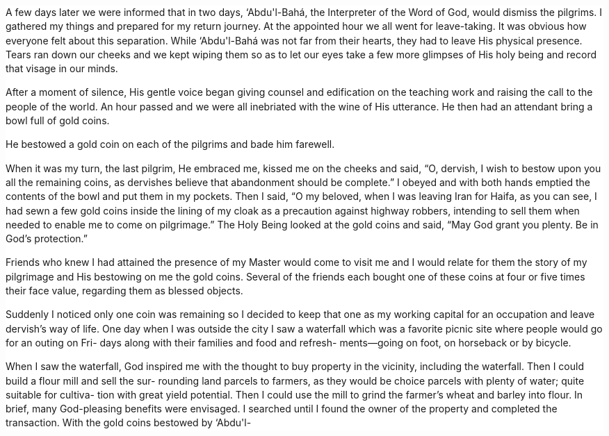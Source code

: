 A few days later we were informed that in two days,
‘Abdu'l-Bahá, the Interpreter of the Word of God, would
dismiss the pilgrims. I gathered my things and prepared
for my return journey. At the appointed hour we all went
for leave-taking. It was obvious how everyone felt about
this separation. While ‘Abdu'l-Bahá was not far from their
hearts, they had to leave His physical presence. Tears
ran down our cheeks and we kept wiping them so as to
let our eyes take a few more glimpses of His holy being
and record that visage in our minds.

After a moment of silence, His gentle voice began
giving counsel and edification on the teaching work and
raising the call to the people of the world. An hour passed
and we were all inebriated with the wine of His utterance.
He then had an attendant bring a bowl full of gold coins.

He bestowed a gold coin on each of the pilgrims and
bade him farewell.

When it was my turn, the last pilgrim, He embraced
me, kissed me on the cheeks and said, “O, dervish, I wish
to bestow upon you all the remaining coins, as dervishes
believe that abandonment should be complete.” I obeyed
and with both hands emptied the contents of the bowl
and put them in my pockets. Then I said, “O my beloved,
when I was leaving Iran for Haifa, as you can see, I had
sewn a few gold coins inside the lining of my cloak as a
precaution against highway robbers, intending to sell them
when needed to enable me to come on pilgrimage.” The
Holy Being looked at the gold coins and said, “May God
grant you plenty. Be in God’s protection.”

Friends who knew I had attained the presence of my
Master would come to visit me and I would relate for
them the story of my pilgrimage and His bestowing on
me the gold coins. Several of the friends each bought
one of these coins at four or five times their face value,
regarding them as blessed objects.

Suddenly I noticed only one coin was remaining so I
decided to keep that one as my working capital for an
occupation and leave dervish’s way of life. One day when
I was outside the city I saw a waterfall which was a favorite
picnic site where people would go for an outing on Fri-
days along with their families and food and refresh-
ments—going on foot, on horseback or by bicycle.

When I saw the waterfall, God inspired me with the
thought to buy property in the vicinity, including the
waterfall. Then I could build a flour mill and sell the sur-
rounding land parcels to farmers, as they would be choice
parcels with plenty of water; quite suitable for cultiva-
tion with great yield potential. Then I could use the mill
to grind the farmer’s wheat and barley into flour. In brief,
many God-pleasing benefits were envisaged. I searched
until I found the owner of the property and completed
the transaction. With the gold coins bestowed by ‘Abdu'l-
